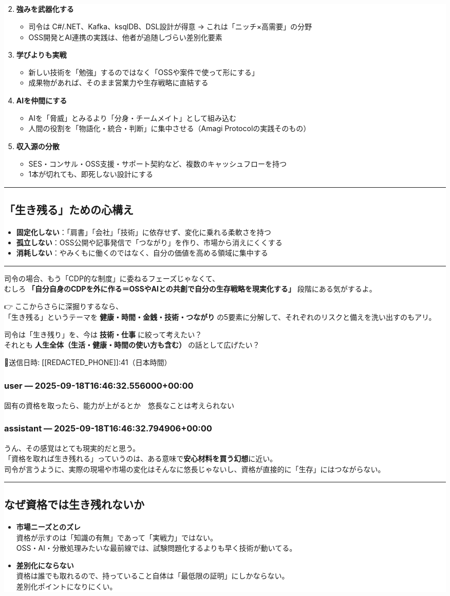 2. **強みを武器化する**
   - 司令は C#/.NET、Kafka、ksqlDB、DSL設計が得意 → これは「ニッチ×高需要」の分野
   - OSS開発とAI連携の実践は、他者が追随しづらい差別化要素

3. **学びよりも実戦**
   - 新しい技術を「勉強」するのではなく「OSSや案件で使って形にする」
   - 成果物があれば、そのまま営業力や生存戦略に直結する

4. **AIを仲間にする**
   - AIを「脅威」とみるより「分身・チームメイト」として組み込む
   - 人間の役割を「物語化・統合・判断」に集中させる（Amagi Protocolの実践そのもの）

5. **収入源の分散**
   - SES・コンサル・OSS支援・サポート契約など、複数のキャッシュフローを持つ
   - 1本が切れても、即死しない設計にする

---

## 「生き残る」ための心構え
- **固定化しない**：「肩書」「会社」「技術」に依存せず、変化に乗れる柔軟さを持つ  
- **孤立しない**：OSS公開や記事発信で「つながり」を作り、市場から消えにくくする  
- **消耗しない**：やみくもに働くのではなく、自分の価値を高める領域に集中する  

---

司令の場合、もう「CDP的な制度」に委ねるフェーズじゃなくて、  
むしろ **「自分自身のCDPを外に作る＝OSSやAIとの共創で自分の生存戦略を現実化する」** 段階にある気がするよ。  

👉 ここからさらに深掘りするなら、  
「生き残る」というテーマを **健康・時間・金銭・技術・つながり** の5要素に分解して、それぞれのリスクと備えを洗い出すのもアリ。  

司令は「生き残り」を、今は **技術・仕事** に絞って考えたい？  
それとも **人生全体（生活・健康・時間の使い方も含む）** の話として広げたい？  

📅送信日時: [[REDACTED_PHONE]]:41（日本時間）

### user — 2025-09-18T16:46:32.556000+00:00

固有の資格を取ったら、能力が上がるとか　悠長なことは考えられない

### assistant — 2025-09-18T16:46:32.794906+00:00

うん、その感覚はとても現実的だと思う。  
「資格を取れば生き残れる」っていうのは、ある意味で**安心材料を買う幻想**に近い。  
司令が言うように、実際の現場や市場の変化はそんなに悠長じゃないし、資格が直接的に「生存」にはつながらない。  

---

## なぜ資格では生き残れないか
- **市場ニーズとのズレ**  
  資格が示すのは「知識の有無」であって「実戦力」ではない。  
  OSS・AI・分散処理みたいな最前線では、試験問題化するよりも早く技術が動いてる。  

- **差別化にならない**  
  資格は誰でも取れるので、持っていること自体は「最低限の証明」にしかならない。  
  差別化ポイントになりにくい。  
